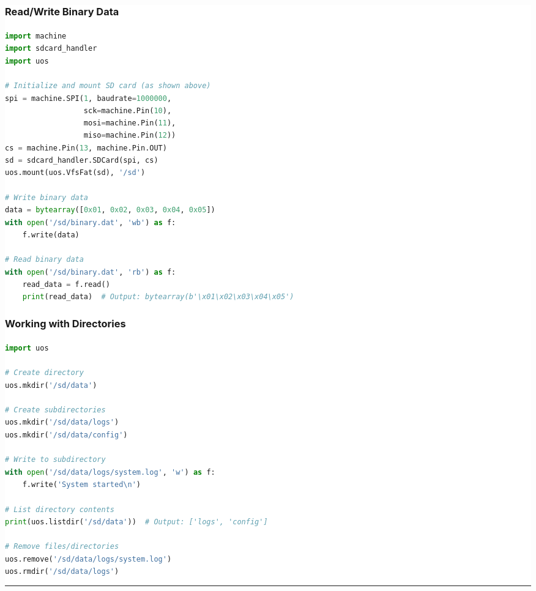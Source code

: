 ### Read/Write Binary Data

```python
import machine
import sdcard_handler
import uos

# Initialize and mount SD card (as shown above)
spi = machine.SPI(1, baudrate=1000000,
                  sck=machine.Pin(10),
                  mosi=machine.Pin(11),
                  miso=machine.Pin(12))
cs = machine.Pin(13, machine.Pin.OUT)
sd = sdcard_handler.SDCard(spi, cs)
uos.mount(uos.VfsFat(sd), '/sd')

# Write binary data
data = bytearray([0x01, 0x02, 0x03, 0x04, 0x05])
with open('/sd/binary.dat', 'wb') as f:
    f.write(data)

# Read binary data
with open('/sd/binary.dat', 'rb') as f:
    read_data = f.read()
    print(read_data)  # Output: bytearray(b'\x01\x02\x03\x04\x05')
```

### Working with Directories

```python
import uos

# Create directory
uos.mkdir('/sd/data')

# Create subdirectories
uos.mkdir('/sd/data/logs')
uos.mkdir('/sd/data/config')

# Write to subdirectory
with open('/sd/data/logs/system.log', 'w') as f:
    f.write('System started\n')

# List directory contents
print(uos.listdir('/sd/data'))  # Output: ['logs', 'config']

# Remove files/directories
uos.remove('/sd/data/logs/system.log')
uos.rmdir('/sd/data/logs')
```

---
